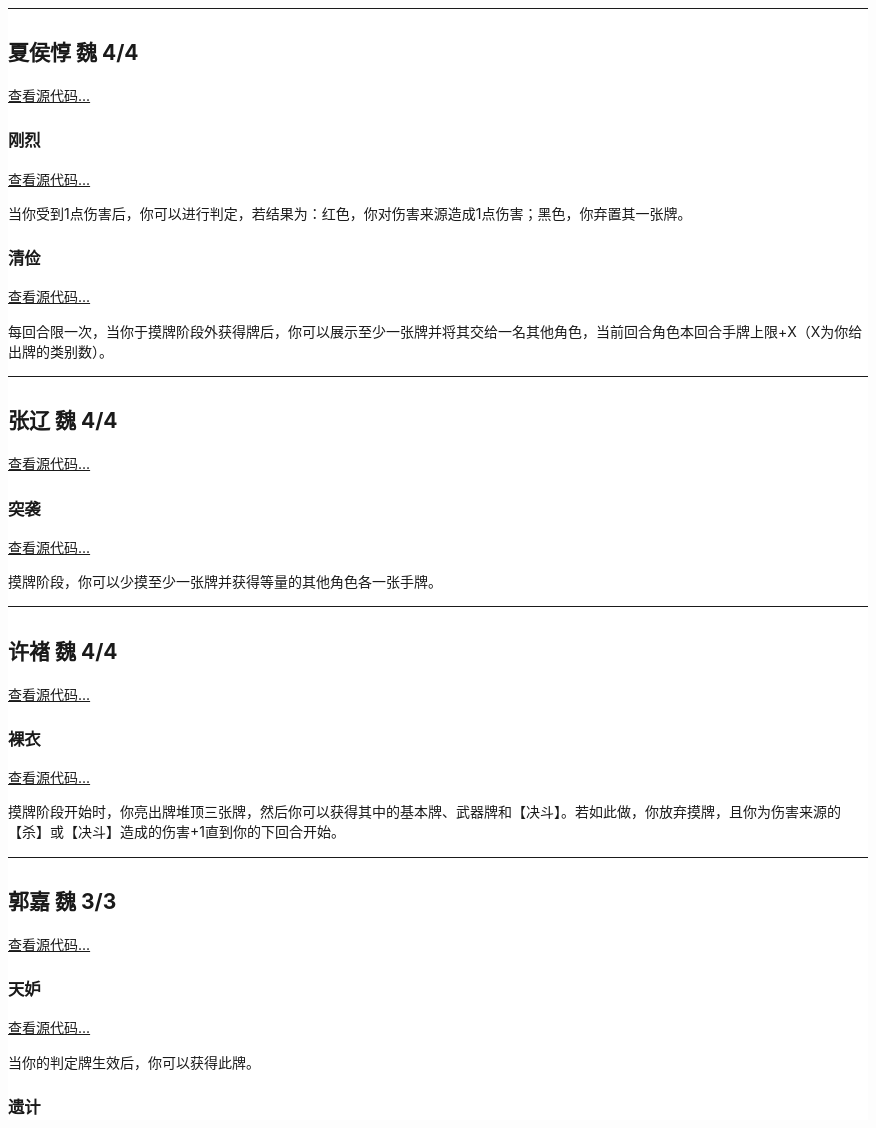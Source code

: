___

## 夏侯惇 魏 4/4

[查看源代码...](../../src/core/characters/standard/xiahoudun.ts)

### 刚烈

[查看源代码...](../../src/core/skills/characters/standard/ganglie.ts)

当你受到1点伤害后，你可以进行判定，若结果为：红色，你对伤害来源造成1点伤害；黑色，你弃置其一张牌。

### 清俭

[查看源代码...](../../src/core/skills/characters/standard/qingjian.ts)

每回合限一次，当你于摸牌阶段外获得牌后，你可以展示至少一张牌并将其交给一名其他角色，当前回合角色本回合手牌上限+X（X为你给出牌的类别数）。

___

## 张辽 魏 4/4

[查看源代码...](../../src/core/characters/standard/zhangliao.ts)

### 突袭

[查看源代码...](../../src/core/skills/characters/standard/tuxi.ts)

摸牌阶段，你可以少摸至少一张牌并获得等量的其他角色各一张手牌。

___

## 许褚 魏 4/4

[查看源代码...](../../src/core/characters/standard/xuchu.ts)

### 裸衣

[查看源代码...](../../src/core/skills/characters/standard/luoyi.ts)

摸牌阶段开始时，你亮出牌堆顶三张牌，然后你可以获得其中的基本牌、武器牌和【决斗】。若如此做，你放弃摸牌，且你为伤害来源的【杀】或【决斗】造成的伤害+1直到你的下回合开始。

___

## 郭嘉 魏 3/3

[查看源代码...](../../src/core/characters/standard/guojia.ts)

### 天妒

[查看源代码...](../../src/core/skills/characters/standard/tiandu.ts)

当你的判定牌生效后，你可以获得此牌。

### 遗计
